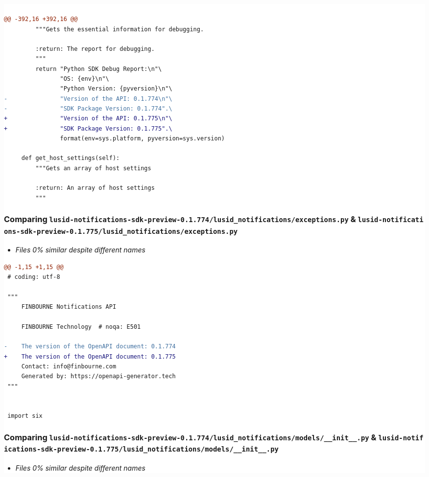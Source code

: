 ```diff
 
@@ -392,16 +392,16 @@
         """Gets the essential information for debugging.
 
         :return: The report for debugging.
         """
         return "Python SDK Debug Report:\n"\
                "OS: {env}\n"\
                "Python Version: {pyversion}\n"\
-               "Version of the API: 0.1.774\n"\
-               "SDK Package Version: 0.1.774".\
+               "Version of the API: 0.1.775\n"\
+               "SDK Package Version: 0.1.775".\
                format(env=sys.platform, pyversion=sys.version)
 
     def get_host_settings(self):
         """Gets an array of host settings
 
         :return: An array of host settings
         """
```

### Comparing `lusid-notifications-sdk-preview-0.1.774/lusid_notifications/exceptions.py` & `lusid-notifications-sdk-preview-0.1.775/lusid_notifications/exceptions.py`

 * *Files 0% similar despite different names*

```diff
@@ -1,15 +1,15 @@
 # coding: utf-8
 
 """
     FINBOURNE Notifications API
 
     FINBOURNE Technology  # noqa: E501
 
-    The version of the OpenAPI document: 0.1.774
+    The version of the OpenAPI document: 0.1.775
     Contact: info@finbourne.com
     Generated by: https://openapi-generator.tech
 """
 
 
 import six
```

### Comparing `lusid-notifications-sdk-preview-0.1.774/lusid_notifications/models/__init__.py` & `lusid-notifications-sdk-preview-0.1.775/lusid_notifications/models/__init__.py`

 * *Files 0% similar despite different names*
